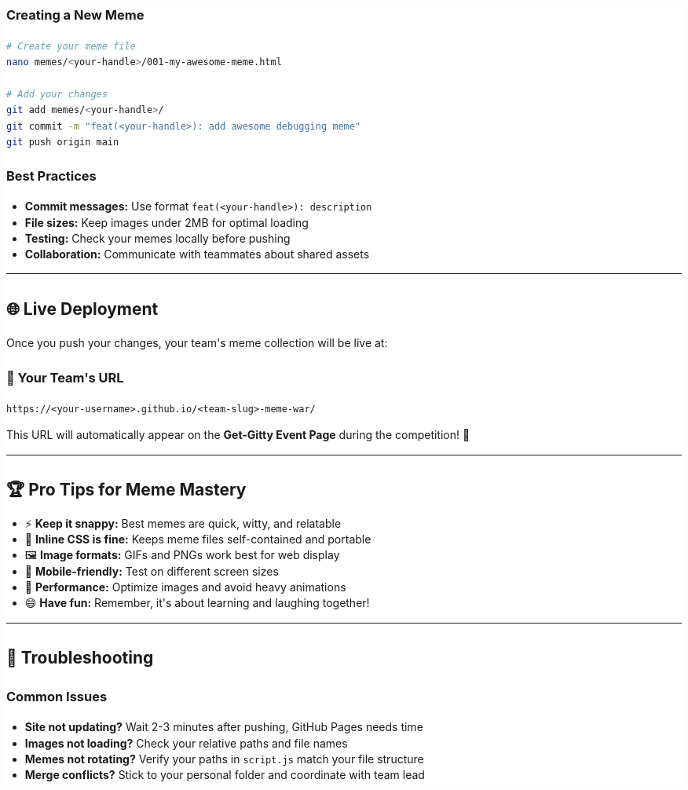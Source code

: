 ### Creating a New Meme
```bash
# Create your meme file
nano memes/<your-handle>/001-my-awesome-meme.html

# Add your changes
git add memes/<your-handle>/
git commit -m "feat(<your-handle>): add awesome debugging meme"
git push origin main
```

### Best Practices
- **Commit messages:** Use format `feat(<your-handle>): description`
- **File sizes:** Keep images under 2MB for optimal loading
- **Testing:** Check your memes locally before pushing
- **Collaboration:** Communicate with teammates about shared assets

---

## 🌐 Live Deployment

Once you push your changes, your team's meme collection will be live at:

### 🎯 Your Team's URL
```
https://<your-username>.github.io/<team-slug>-meme-war/
```

This URL will automatically appear on the **Get-Gitty Event Page** during the competition! 🎉

---

## 🏆 Pro Tips for Meme Mastery

- ⚡ **Keep it snappy:** Best memes are quick, witty, and relatable
- 🎨 **Inline CSS is fine:** Keeps meme files self-contained and portable
- 🖼️ **Image formats:** GIFs and PNGs work best for web display
- 📱 **Mobile-friendly:** Test on different screen sizes
- 🚀 **Performance:** Optimize images and avoid heavy animations
- 😄 **Have fun:** Remember, it's about learning and laughing together!

---

## 🔧 Troubleshooting

### Common Issues
- **Site not updating?** Wait 2-3 minutes after pushing, GitHub Pages needs time
- **Images not loading?** Check your relative paths and file names
- **Memes not rotating?** Verify your paths in `script.js` match your file structure
- **Merge conflicts?** Stick to your personal folder and coordinate with team lead
